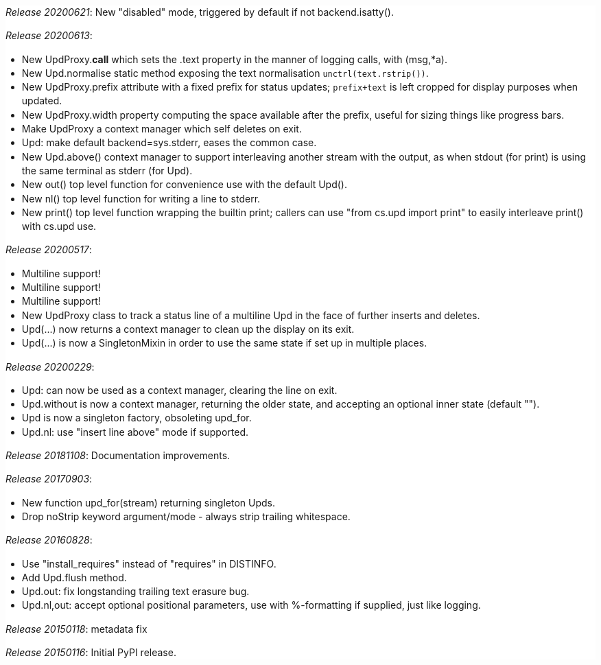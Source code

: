 *Release 20200621*:
New "disabled" mode, triggered by default if not backend.isatty().

*Release 20200613*:
* New UpdProxy.__call__ which sets the .text property in the manner of logging calls, with (msg,*a).
* New Upd.normalise static method exposing the text normalisation `unctrl(text.rstrip())`.
* New UpdProxy.prefix attribute with a fixed prefix for status updates; `prefix+text` is left cropped for display purposes when updated.
* New UpdProxy.width property computing the space available after the prefix, useful for sizing things like progress bars.
* Make UpdProxy a context manager which self deletes on exit.
* Upd: make default backend=sys.stderr, eases the common case.
* New Upd.above() context manager to support interleaving another stream with the output, as when stdout (for print) is using the same terminal as stderr (for Upd).
* New out() top level function for convenience use with the default Upd().
* New nl() top level function for writing a line to stderr.
* New print() top level function wrapping the builtin print; callers can use "from cs.upd import print" to easily interleave print() with cs.upd use.

*Release 20200517*:
* Multiline support!
* Multiline support!
* Multiline support!
* New UpdProxy class to track a status line of a multiline Upd in the face of further inserts and deletes.
* Upd(...) now returns a context manager to clean up the display on its exit.
* Upd(...) is now a SingletonMixin in order to use the same state if set up in multiple places.

*Release 20200229*:
* Upd: can now be used as a context manager, clearing the line on exit.
* Upd.without is now a context manager, returning the older state, and accepting an optional inner state (default "").
* Upd is now a singleton factory, obsoleting upd_for.
* Upd.nl: use "insert line above" mode if supported.

*Release 20181108*:
Documentation improvements.

*Release 20170903*:
* New function upd_for(stream) returning singleton Upds.
* Drop noStrip keyword argument/mode - always strip trailing whitespace.

*Release 20160828*:
* Use "install_requires" instead of "requires" in DISTINFO.
* Add Upd.flush method.
* Upd.out: fix longstanding trailing text erasure bug.
* Upd.nl,out: accept optional positional parameters, use with %-formatting if supplied, just like logging.

*Release 20150118*:
metadata fix

*Release 20150116*:
Initial PyPI release.
